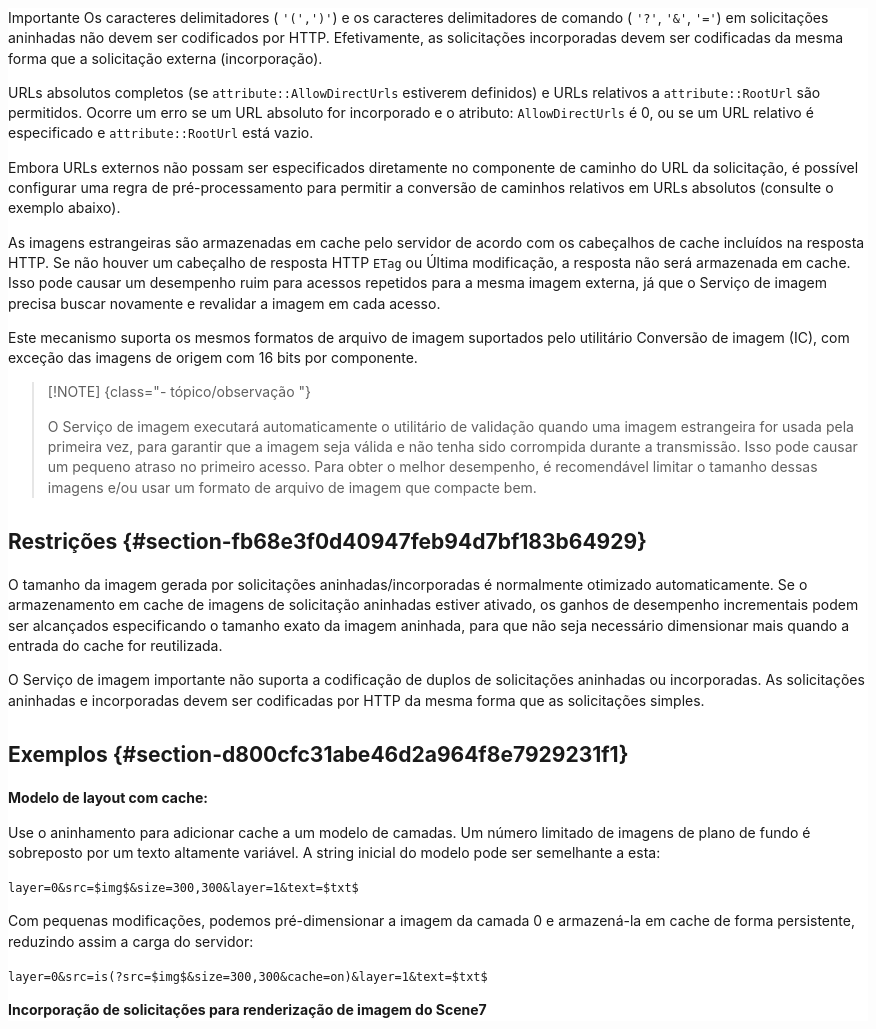 Importante Os caracteres delimitadores ( `'(',')'`) e os caracteres delimitadores de comando ( `'?'`, `'&'`, `'='`) em solicitações aninhadas não devem ser codificados por HTTP. Efetivamente, as solicitações incorporadas devem ser codificadas da mesma forma que a solicitação externa (incorporação).

URLs absolutos completos (se `attribute::AllowDirectUrls` estiverem definidos) e URLs relativos a `attribute::RootUrl` são permitidos. Ocorre um erro se um URL absoluto for incorporado e o atributo: `AllowDirectUrls` é 0, ou se um URL relativo é especificado e `attribute::RootUrl` está vazio.

Embora URLs externos não possam ser especificados diretamente no componente de caminho do URL da solicitação, é possível configurar uma regra de pré-processamento para permitir a conversão de caminhos relativos em URLs absolutos (consulte o exemplo abaixo).

As imagens estrangeiras são armazenadas em cache pelo servidor de acordo com os cabeçalhos de cache incluídos na resposta HTTP. Se não houver um cabeçalho de resposta HTTP `ETag` ou Última modificação, a resposta não será armazenada em cache. Isso pode causar um desempenho ruim para acessos repetidos para a mesma imagem externa, já que o Serviço de imagem precisa buscar novamente e revalidar a imagem em cada acesso.

Este mecanismo suporta os mesmos formatos de arquivo de imagem suportados pelo utilitário Conversão de imagem (IC), com exceção das imagens de origem com 16 bits por componente.

>[!NOTE] {class=&quot;- tópico/observação &quot;}
>
>O Serviço de imagem executará automaticamente o utilitário de validação quando uma imagem estrangeira for usada pela primeira vez, para garantir que a imagem seja válida e não tenha sido corrompida durante a transmissão. Isso pode causar um pequeno atraso no primeiro acesso. Para obter o melhor desempenho, é recomendável limitar o tamanho dessas imagens e/ou usar um formato de arquivo de imagem que compacte bem.

## Restrições {#section-fb68e3f0d40947feb94d7bf183b64929}

O tamanho da imagem gerada por solicitações aninhadas/incorporadas é normalmente otimizado automaticamente. Se o armazenamento em cache de imagens de solicitação aninhadas estiver ativado, os ganhos de desempenho incrementais podem ser alcançados especificando o tamanho exato da imagem aninhada, para que não seja necessário dimensionar mais quando a entrada do cache for reutilizada.

O Serviço de imagem importante não suporta a codificação de duplos de solicitações aninhadas ou incorporadas. As solicitações aninhadas e incorporadas devem ser codificadas por HTTP da mesma forma que as solicitações simples.

## Exemplos {#section-d800cfc31abe46d2a964f8e7929231f1}

**Modelo de layout com cache:**

Use o aninhamento para adicionar cache a um modelo de camadas. Um número limitado de imagens de plano de fundo é sobreposto por um texto altamente variável. A string inicial do modelo pode ser semelhante a esta:

`layer=0&src=$img$&size=300,300&layer=1&text=$txt$`

Com pequenas modificações, podemos pré-dimensionar a imagem da camada 0 e armazená-la em cache de forma persistente, reduzindo assim a carga do servidor:

`layer=0&src=is(?src=$img$&size=300,300&cache=on)&layer=1&text=$txt$`

**Incorporação de solicitações para renderização de imagem do Scene7**
